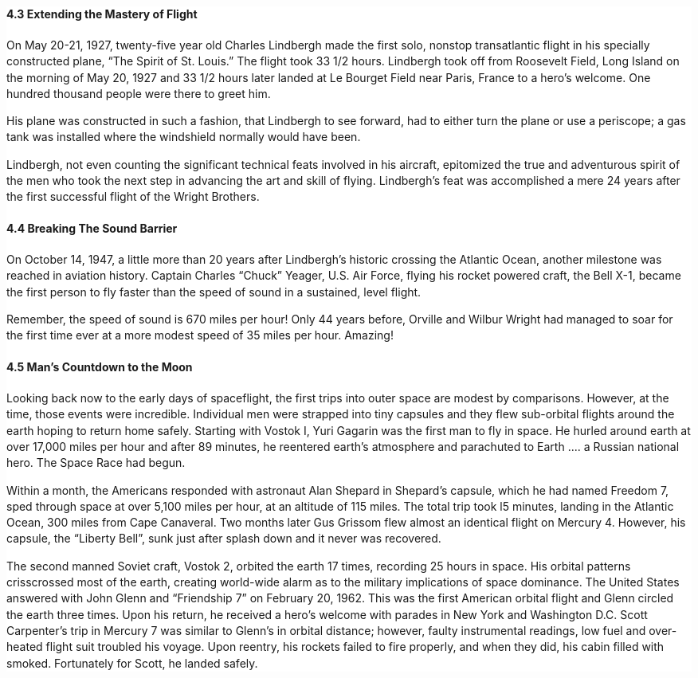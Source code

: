  </p>
 <p>
 </p>
 <h4>
  4.3 Extending the Mastery of Flight
 </h4>
 On May 20-21, 1927, twenty-five year old Charles Lindbergh made the first solo, nonstop transatlantic flight in his specially constructed plane, “The Spirit of St. Louis.” The flight took 33 1/2 hours.  Lindbergh took off from Roosevelt Field, Long Island on the morning of May 20, 1927 and 33 1/2 hours later landed at Le Bourget Field near Paris, France to a hero’s welcome.  One hundred thousand people were there to greet him.
 <p>
  His plane was constructed in such a fashion, that Lindbergh to see forward, had to either turn the plane or use a periscope; a gas tank was installed where the windshield normally would have been.
 </p>
 <p>
  Lindbergh, not even counting the significant technical feats involved in his aircraft, epitomized the true and adventurous spirit of the men who took the next step in advancing the art and skill of flying.  Lindbergh’s feat was accomplished a mere 24 years after the first successful flight of the Wright Brothers.
 </p>
 <p>
 </p>
 <h4>
  4.4 Breaking The Sound Barrier
 </h4>
 On October 14, 1947, a little more than 20 years after Lindbergh’s historic crossing the Atlantic Ocean, another milestone was reached in aviation history.  Captain Charles “Chuck” Yeager, U.S. Air Force, flying his rocket powered craft, the Bell X-1, became the first person to fly faster than the speed of sound in a sustained, level flight.
 <p>
 </p>
 <p>
  Remember, the speed of sound is 670 miles per hour! Only 44 years before, Orville and Wilbur Wright had managed to soar for the first time ever at a more modest speed of 35 miles per hour.  Amazing!
 </p>
 <p>
 </p>
 <h4>
  4.5 Man’s Countdown to the Moon
 </h4>
 Looking back now to the early days of spaceflight, the first trips into outer space are modest by comparisons.  However, at the time, those events were incredible.  Individual men were strapped into tiny capsules and they flew sub-orbital flights around the earth hoping to return home safely.  Starting with Vostok I, Yuri Gagarin was the first man to fly in space.  He hurled around earth at over 17,000 miles per hour and after 89 minutes, he reentered earth’s atmosphere and parachuted to Earth .... a Russian national hero.  The Space Race had begun.
 <p>
  Within a month, the Americans responded with astronaut Alan Shepard in Shepard’s capsule, which he had named Freedom 7, sped through space at over 5,100 miles per hour, at an altitude of 115 miles.  The total trip took l5 minutes, landing in the Atlantic Ocean, 300 miles from Cape Canaveral.  Two months later Gus Grissom flew almost an identical flight on Mercury 4. However, his capsule, the “Liberty Bell”, sunk just after splash down and it never was recovered.
 </p>
 <p>
  The second manned Soviet craft, Vostok 2, orbited the earth 17 times, recording 25 hours in space.  His orbital patterns crisscrossed most of the earth, creating world-wide alarm as to the military implications of space dominance.  The United States answered with John Glenn and “Friendship 7” on February 20, 1962.  This was the first American orbital flight and Glenn circled the earth three times.  Upon his return, he received a hero’s welcome with parades in New York and Washington D.C. Scott Carpenter’s trip in Mercury 7 was similar to Glenn’s in orbital distance; however, faulty instrumental readings, low fuel and over-heated flight suit troubled his voyage.  Upon reentry, his rockets failed to fire properly, and when they did, his cabin filled with smoked.  Fortunately for Scott, he landed safely.